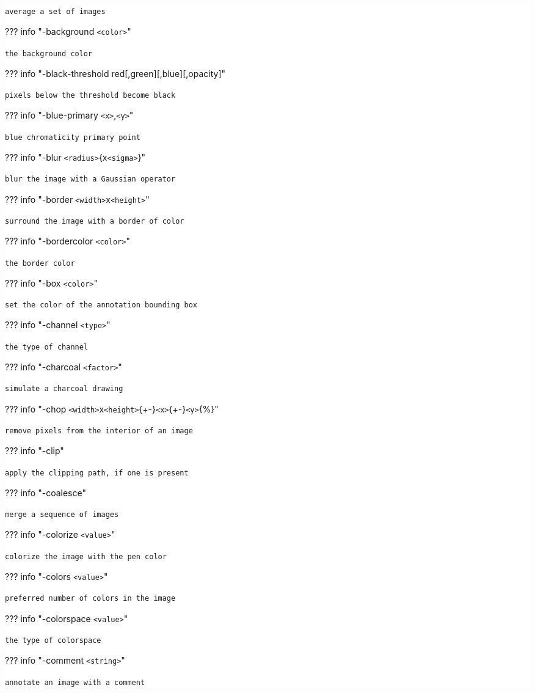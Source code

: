     average a set of images

??? info "-background `<color>`"

    the background color

??? info "-black-threshold red[,green][,blue][,opacity]"

    pixels below the threshold become black

??? info "-blue-primary `<x>`,`<y>`"

    blue chromaticity primary point

??? info "-blur `<radius>`{x`<sigma>`}"

    blur the image with a Gaussian operator

??? info "-border `<width>`x`<height>`"

    surround the image with a border of color

??? info "-bordercolor `<color>`"

    the border color

??? info "-box `<color>`"

    set the color of the annotation bounding box

??? info "-channel `<type>`"

    the type of channel

??? info "-charcoal `<factor>`"

    simulate a charcoal drawing

??? info "-chop `<width>`x`<height>`{+-}`<x>`{+-}`<y>`{%}"

    remove pixels from the interior of an image

??? info "-clip"

    apply the clipping path, if one is present

??? info "-coalesce"

    merge a sequence of images

??? info "-colorize `<value>`"

    colorize the image with the pen color

??? info "-colors `<value>`"

    preferred number of colors in the image

??? info "-colorspace `<value>`"

    the type of colorspace

??? info "-comment `<string>`"

    annotate an image with a comment

